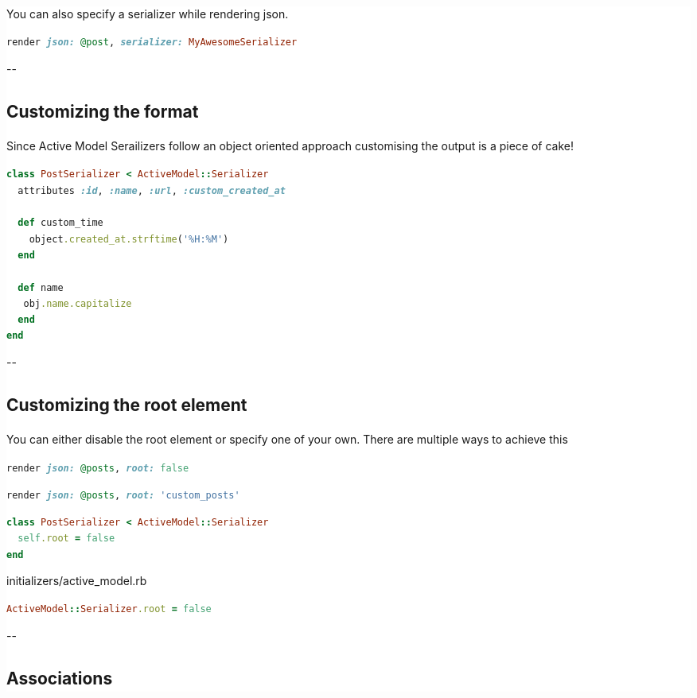 You can also specify a serializer while rendering json.

```ruby
render json: @post, serializer: MyAwesomeSerializer
```

--

## Customizing the format

Since Active Model Serailizers follow an object oriented approach customising the output is a piece of cake!

```ruby
class PostSerializer < ActiveModel::Serializer
  attributes :id, :name, :url, :custom_created_at

  def custom_time
    object.created_at.strftime('%H:%M')
  end

  def name
   obj.name.capitalize
  end
end
```

--

## Customizing the root element

You can either disable the root element or specify one of your own. There are multiple ways to achieve this

```ruby
render json: @posts, root: false
```

```ruby
render json: @posts, root: 'custom_posts'
```

```ruby
class PostSerializer < ActiveModel::Serializer
  self.root = false
end
```

initializers/active_model.rb 

```ruby
ActiveModel::Serializer.root = false
```

--

## Associations
